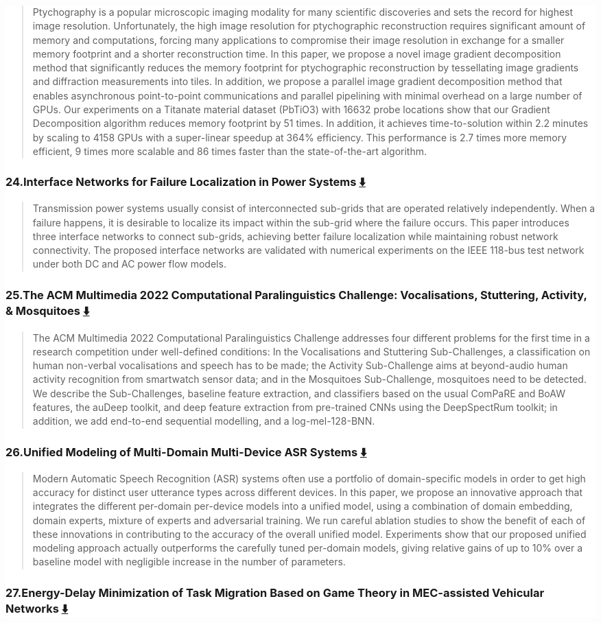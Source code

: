 >  Ptychography is a popular microscopic imaging modality for many scientific discoveries and sets the record for highest image resolution. Unfortunately, the high image resolution for ptychographic reconstruction requires significant amount of memory and computations, forcing many applications to compromise their image resolution in exchange for a smaller memory footprint and a shorter reconstruction time. In this paper, we propose a novel image gradient decomposition method that significantly reduces the memory footprint for ptychographic reconstruction by tessellating image gradients and diffraction measurements into tiles. In addition, we propose a parallel image gradient decomposition method that enables asynchronous point-to-point communications and parallel pipelining with minimal overhead on a large number of GPUs. Our experiments on a Titanate material dataset (PbTiO3) with 16632 probe locations show that our Gradient Decomposition algorithm reduces memory footprint by 51 times. In addition, it achieves time-to-solution within 2.2 minutes by scaling to 4158 GPUs with a super-linear speedup at 364% efficiency. This performance is 2.7 times more memory efficient, 9 times more scalable and 86 times faster than the state-of-the-art algorithm.      
### 24.Interface Networks for Failure Localization in Power Systems  [ :arrow_down: ](https://arxiv.org/pdf/2205.06315.pdf)
>  Transmission power systems usually consist of interconnected sub-grids that are operated relatively independently. When a failure happens, it is desirable to localize its impact within the sub-grid where the failure occurs. This paper introduces three interface networks to connect sub-grids, achieving better failure localization while maintaining robust network connectivity. The proposed interface networks are validated with numerical experiments on the IEEE 118-bus test network under both DC and AC power flow models.      
### 25.The ACM Multimedia 2022 Computational Paralinguistics Challenge: Vocalisations, Stuttering, Activity, &amp; Mosquitoes  [ :arrow_down: ](https://arxiv.org/pdf/2205.06799.pdf)
>  The ACM Multimedia 2022 Computational Paralinguistics Challenge addresses four different problems for the first time in a research competition under well-defined conditions: In the Vocalisations and Stuttering Sub-Challenges, a classification on human non-verbal vocalisations and speech has to be made; the Activity Sub-Challenge aims at beyond-audio human activity recognition from smartwatch sensor data; and in the Mosquitoes Sub-Challenge, mosquitoes need to be detected. We describe the Sub-Challenges, baseline feature extraction, and classifiers based on the usual ComPaRE and BoAW features, the auDeep toolkit, and deep feature extraction from pre-trained CNNs using the DeepSpectRum toolkit; in addition, we add end-to-end sequential modelling, and a log-mel-128-BNN.      
### 26.Unified Modeling of Multi-Domain Multi-Device ASR Systems  [ :arrow_down: ](https://arxiv.org/pdf/2205.06655.pdf)
>  Modern Automatic Speech Recognition (ASR) systems often use a portfolio of domain-specific models in order to get high accuracy for distinct user utterance types across different devices. In this paper, we propose an innovative approach that integrates the different per-domain per-device models into a unified model, using a combination of domain embedding, domain experts, mixture of experts and adversarial training. We run careful ablation studies to show the benefit of each of these innovations in contributing to the accuracy of the overall unified model. Experiments show that our proposed unified modeling approach actually outperforms the carefully tuned per-domain models, giving relative gains of up to 10% over a baseline model with negligible increase in the number of parameters.      
### 27.Energy-Delay Minimization of Task Migration Based on Game Theory in MEC-assisted Vehicular Networks  [ :arrow_down: ](https://arxiv.org/pdf/2205.06637.pdf)